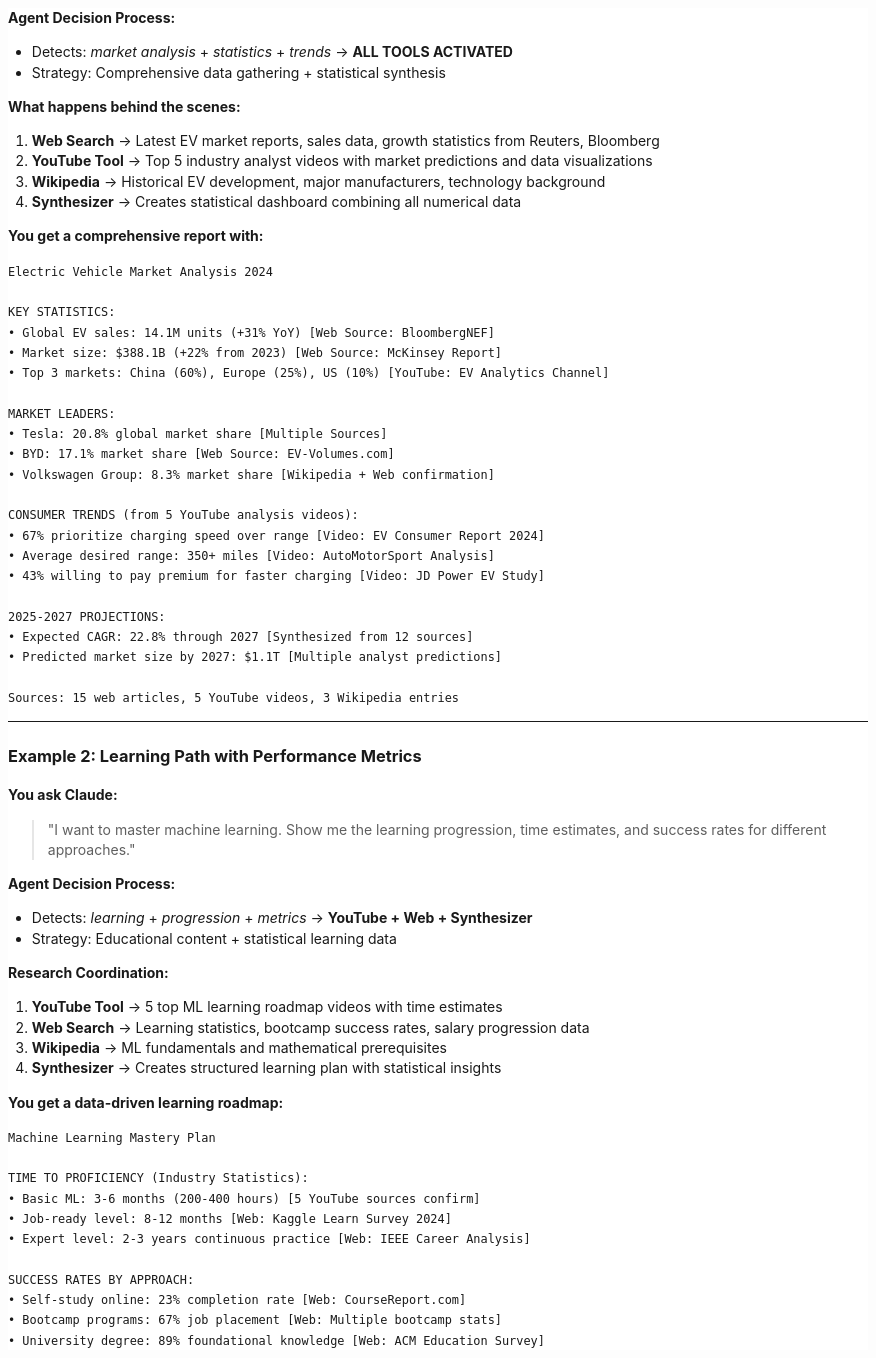 **Agent Decision Process:**
- Detects: *market analysis* + *statistics* + *trends* → **ALL TOOLS ACTIVATED**
- Strategy: Comprehensive data gathering + statistical synthesis

**What happens behind the scenes:**
1. **Web Search** → Latest EV market reports, sales data, growth statistics from Reuters, Bloomberg
2. **YouTube Tool** → Top 5 industry analyst videos with market predictions and data visualizations  
3. **Wikipedia** → Historical EV development, major manufacturers, technology background
4. **Synthesizer** → Creates statistical dashboard combining all numerical data

**You get a comprehensive report with:**
```
Electric Vehicle Market Analysis 2024

KEY STATISTICS:
• Global EV sales: 14.1M units (+31% YoY) [Web Source: BloombergNEF]
• Market size: $388.1B (+22% from 2023) [Web Source: McKinsey Report]  
• Top 3 markets: China (60%), Europe (25%), US (10%) [YouTube: EV Analytics Channel]

MARKET LEADERS:
• Tesla: 20.8% global market share [Multiple Sources]
• BYD: 17.1% market share [Web Source: EV-Volumes.com]
• Volkswagen Group: 8.3% market share [Wikipedia + Web confirmation]

CONSUMER TRENDS (from 5 YouTube analysis videos):
• 67% prioritize charging speed over range [Video: EV Consumer Report 2024]
• Average desired range: 350+ miles [Video: AutoMotorSport Analysis]  
• 43% willing to pay premium for faster charging [Video: JD Power EV Study]

2025-2027 PROJECTIONS:
• Expected CAGR: 22.8% through 2027 [Synthesized from 12 sources]
• Predicted market size by 2027: $1.1T [Multiple analyst predictions]

Sources: 15 web articles, 5 YouTube videos, 3 Wikipedia entries
```

---

### Example 2: Learning Path with Performance Metrics  
**You ask Claude:**
> "I want to master machine learning. Show me the learning progression, time estimates, and success rates for different approaches."

**Agent Decision Process:**
- Detects: *learning* + *progression* + *metrics* → **YouTube + Web + Synthesizer**
- Strategy: Educational content + statistical learning data

**Research Coordination:**
1. **YouTube Tool** → 5 top ML learning roadmap videos with time estimates
2. **Web Search** → Learning statistics, bootcamp success rates, salary progression data
3. **Wikipedia** → ML fundamentals and mathematical prerequisites  
4. **Synthesizer** → Creates structured learning plan with statistical insights

**You get a data-driven learning roadmap:**
```
Machine Learning Mastery Plan

TIME TO PROFICIENCY (Industry Statistics):
• Basic ML: 3-6 months (200-400 hours) [5 YouTube sources confirm]
• Job-ready level: 8-12 months [Web: Kaggle Learn Survey 2024]
• Expert level: 2-3 years continuous practice [Web: IEEE Career Analysis]

SUCCESS RATES BY APPROACH:
• Self-study online: 23% completion rate [Web: CourseReport.com]
• Bootcamp programs: 67% job placement [Web: Multiple bootcamp stats]  
• University degree: 89% foundational knowledge [Web: ACM Education Survey]
```
